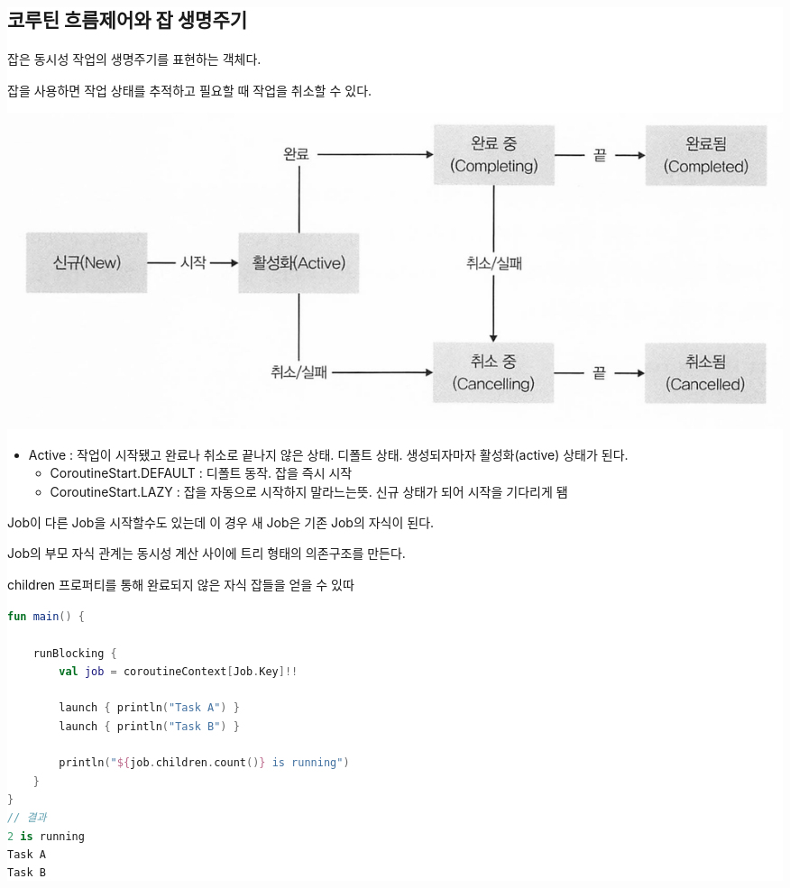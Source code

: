 

## 코루틴 흐름제어와 잡 생명주기

잡은 동시성 작업의 생명주기를 표현하는 객체다.

잡을 사용하면 작업 상태를 추적하고 필요할 때 작업을 취소할 수 있다.

![image-20230509020758120](./images//image-20230509020758120.png)

* Active : 작업이 시작됐고 완료나 취소로 끝나지 않은 상태. 디폴트 상태. 생성되자마자 활성화(active) 상태가 된다.
  * CoroutineStart.DEFAULT : 디폴트 동작. 잡을 즉시 시작
  * CoroutineStart.LAZY : 잡을 자동으로 시작하지 말라느는뜻. 신규 상태가 되어 시작을 기다리게 됌 



Job이 다른 Job을 시작할수도 있는데 이 경우 새 Job은 기존 Job의 자식이 된다.

Job의 부모 자식 관계는 동시성 계산 사이에 트리 형태의 의존구조를 만든다.

children 프로퍼티를 통해 완료되지 않은 자식 잡들을 얻을 수 있따

```kotlin
fun main() {

    runBlocking {
        val job = coroutineContext[Job.Key]!!

        launch { println("Task A") }
        launch { println("Task B") }

        println("${job.children.count()} is running")
    }
}
// 결과
2 is running
Task A
Task B
```

